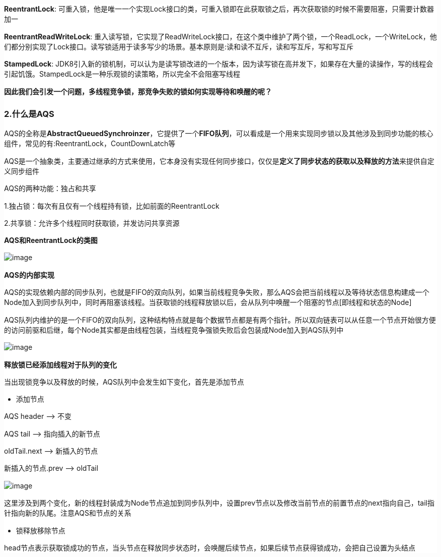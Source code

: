 **ReentrantLock**: 可重入锁，他是唯一一个实现Lock接口的类，可重入锁即在此获取锁之后，再次获取锁的时候不需要阻塞，只需要计数器加一

**ReentrantReadWriteLock**:
重入读写锁，它实现了ReadWriteLock接口，在这个类中维护了两个锁，一个ReadLock，一个WriteLock，他们都分别实现了Lock接口。读写锁适用于读多写少的场景。基本原则是:读和读不互斥，读和写互斥，写和写互斥

**StampedLock**:
JDK8引入新的锁机制，可以认为是读写锁改进的一个版本，因为读写锁在高并发下，如果存在大量的读操作，写的线程会引起饥饿。StampedLock是一种乐观锁的读策略，所以完全不会阻塞写线程

**因此我们会引发一个问题，多线程竞争锁，那竞争失败的锁如何实现等待和唤醒的呢？**

### 2.什么是AQS

AQS的全称是**AbstractQueuedSynchroinzer**，它提供了一个**FIFO队列**，可以看成是一个用来实现同步锁以及其他涉及到同步功能的核心组件，常见的有:ReentrantLock，CountDownLatch等

AQS是一个抽象类，主要通过继承的方式来使用，它本身没有实现任何同步接口，仅仅是**定义了同步状态的获取以及释放的方法**来提供自定义同步组件

AQS的两种功能：独占和共享

1.独占锁：每次有且仅有一个线程持有锁，比如前面的ReentrantLock

2.共享锁：允许多个线程同时获取锁，并发访问共享资源

**AQS和ReentrantLock的类图**

![image](https://segmentfault.com/img/remote/1460000017372070?w=804&h=449)


**AQS的内部实现**

AQS的实现依赖内部的同步队列，也就是FIFO的双向队列，如果当前线程竞争失败，那么AQS会把当前线程以及等待状态信息构建成一个Node加入到同步队列中，同时再阻塞该线程。当获取锁的线程释放锁以后，会从队列中唤醒一个阻塞的节点[即线程和状态的Node]

AQS队列内维护的是一个FIFO的双向队列，这种结构特点就是每个数据节点都是有两个指针。所以双向链表可以从任意一个节点开始很方便的访问前驱和后继，每个Node其实都是由线程包装，当线程竞争强锁失败后会包装成Node加入到AQS队列中

![image](https://segmentfault.com/img/remote/1460000017372071?w=439&h=204)

**释放锁已经添加线程对于队列的变化**

当出现锁竞争以及释放的时候，AQS队列中会发生如下变化，首先是添加节点

- 添加节点

AQS header --> 不变

AQS tail --> 指向插入的新节点

oldTail.next --> 新插入的节点

新插入的节点.prev --> oldTail

![image](https://segmentfault.com/img/remote/1460000017372072?w=648&h=228)

这里涉及到两个变化，新的线程封装成为Node节点追加到同步队列中，设置prev节点以及修改当前节点的前置节点的next指向自己，tail指针指向新的队尾。注意AQS和节点的关系

- 锁释放移除节点

head节点表示获取锁成功的节点，当头节点在释放同步状态时，会唤醒后续节点，如果后续节点获得锁成功，会把自己设置为头结点
